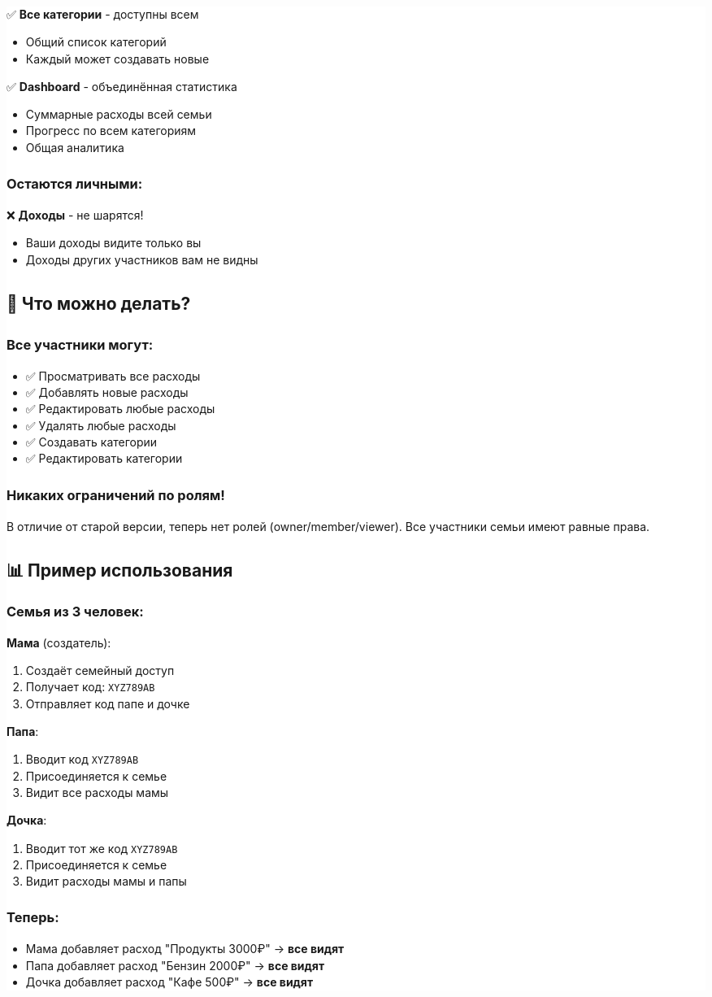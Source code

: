 ✅ **Все категории** - доступны всем
- Общий список категорий
- Каждый может создавать новые

✅ **Dashboard** - объединённая статистика
- Суммарные расходы всей семьи
- Прогресс по всем категориям
- Общая аналитика

### Остаются личными:

❌ **Доходы** - не шарятся!
- Ваши доходы видите только вы
- Доходы других участников вам не видны

## 🎯 Что можно делать?

### Все участники могут:
- ✅ Просматривать все расходы
- ✅ Добавлять новые расходы
- ✅ Редактировать любые расходы
- ✅ Удалять любые расходы
- ✅ Создавать категории
- ✅ Редактировать категории

### Никаких ограничений по ролям!
В отличие от старой версии, теперь нет ролей (owner/member/viewer).
Все участники семьи имеют равные права.

## 📊 Пример использования

### Семья из 3 человек:

**Мама** (создатель):
1. Создаёт семейный доступ
2. Получает код: `XYZ789AB`
3. Отправляет код папе и дочке

**Папа**:
1. Вводит код `XYZ789AB`
2. Присоединяется к семье
3. Видит все расходы мамы

**Дочка**:
1. Вводит тот же код `XYZ789AB`
2. Присоединяется к семье
3. Видит расходы мамы и папы

### Теперь:
- Мама добавляет расход "Продукты 3000₽" → **все видят**
- Папа добавляет расход "Бензин 2000₽" → **все видят**
- Дочка добавляет расход "Кафе 500₽" → **все видят**
